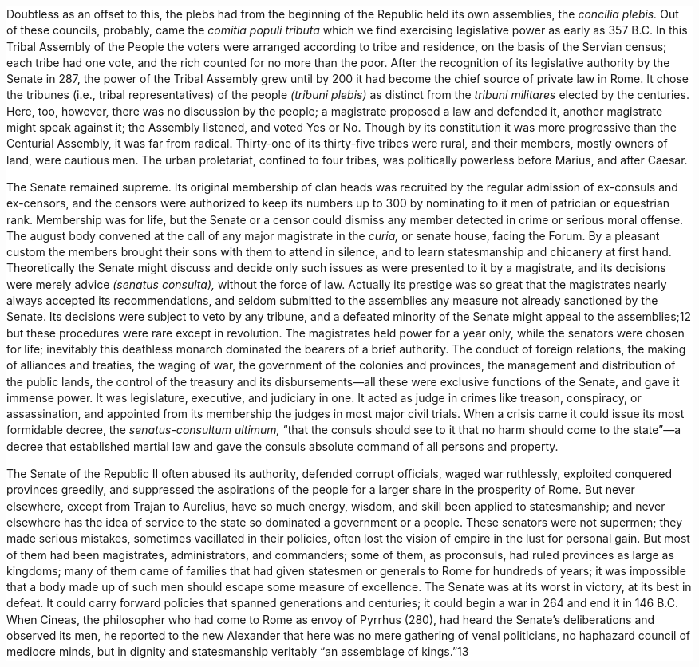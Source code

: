 Doubtless as an offset to this, the plebs had from the beginning of the Republic held its own assemblies, the *concilia plebis.* Out of these councils, probably, came the *comitia populi tributa* which we find exercising legislative power as early as 357 B.C. In this Tribal Assembly of the People the voters were arranged according to tribe and residence, on the basis of the Servian census; each tribe had one vote, and the rich counted for no more than the poor. After the recognition of its legislative authority by the Senate in 287, the power of the Tribal Assembly grew until by 200 it had become the chief source of private law in Rome. It chose the tribunes \(i.e., tribal representatives\) of the people *\(tribuni plebis\)* as distinct from the *tribuni militares* elected by the centuries. Here, too, however, there was no discussion by the people; a magistrate proposed a law and defended it, another magistrate might speak against it; the Assembly listened, and voted Yes or No. Though by its constitution it was more progressive than the Centurial Assembly, it was far from radical. Thirty-one of its thirty-five tribes were rural, and their members, mostly owners of land, were cautious men. The urban proletariat, confined to four tribes, was politically powerless before Marius, and after Caesar.

The Senate remained supreme. Its original membership of clan heads was recruited by the regular admission of ex-consuls and ex-censors, and the censors were authorized to keep its numbers up to 300 by nominating to it men of patrician or equestrian rank. Membership was for life, but the Senate or a censor could dismiss any member detected in crime or serious moral offense. The august body convened at the call of any major magistrate in the *curia,* or senate house, facing the Forum. By a pleasant custom the members brought their sons with them to attend in silence, and to learn statesmanship and chicanery at first hand. Theoretically the Senate might discuss and decide only such issues as were presented to it by a magistrate, and its decisions were merely advice *\(senatus consulta\),* without the force of law. Actually its prestige was so great that the magistrates nearly always accepted its recommendations, and seldom submitted to the assemblies any measure not already sanctioned by the Senate. Its decisions were subject to veto by any tribune, and a defeated minority of the Senate might appeal to the assemblies;12 but these procedures were rare except in revolution. The magistrates held power for a year only, while the senators were chosen for life; inevitably this deathless monarch dominated the bearers of a brief authority. The conduct of foreign relations, the making of alliances and treaties, the waging of war, the government of the colonies and provinces, the management and distribution of the public lands, the control of the treasury and its disbursements—all these were exclusive functions of the Senate, and gave it immense power. It was legislature, executive, and judiciary in one. It acted as judge in crimes like treason, conspiracy, or assassination, and appointed from its membership the judges in most major civil trials. When a crisis came it could issue its most formidable decree, the *senatus-consultum ultimum,* “that the consuls should see to it that no harm should come to the state”—a decree that established martial law and gave the consuls absolute command of all persons and property.

The Senate of the Republic II often abused its authority, defended corrupt officials, waged war ruthlessly, exploited conquered provinces greedily, and suppressed the aspirations of the people for a larger share in the prosperity of Rome. But never elsewhere, except from Trajan to Aurelius, have so much energy, wisdom, and skill been applied to statesmanship; and never elsewhere has the idea of service to the state so dominated a government or a people. These senators were not supermen; they made serious mistakes, sometimes vacillated in their policies, often lost the vision of empire in the lust for personal gain. But most of them had been magistrates, administrators, and commanders; some of them, as proconsuls, had ruled provinces as large as kingdoms; many of them came of families that had given statesmen or generals to Rome for hundreds of years; it was impossible that a body made up of such men should escape some measure of excellence. The Senate was at its worst in victory, at its best in defeat. It could carry forward policies that spanned generations and centuries; it could begin a war in 264 and end it in 146 B.C. When Cineas, the philosopher who had come to Rome as envoy of Pyrrhus \(280\), had heard the Senate’s deliberations and observed its men, he reported to the new Alexander that here was no mere gathering of venal politicians, no haphazard council of mediocre minds, but in dignity and statesmanship veritably “an assemblage of kings.”13
